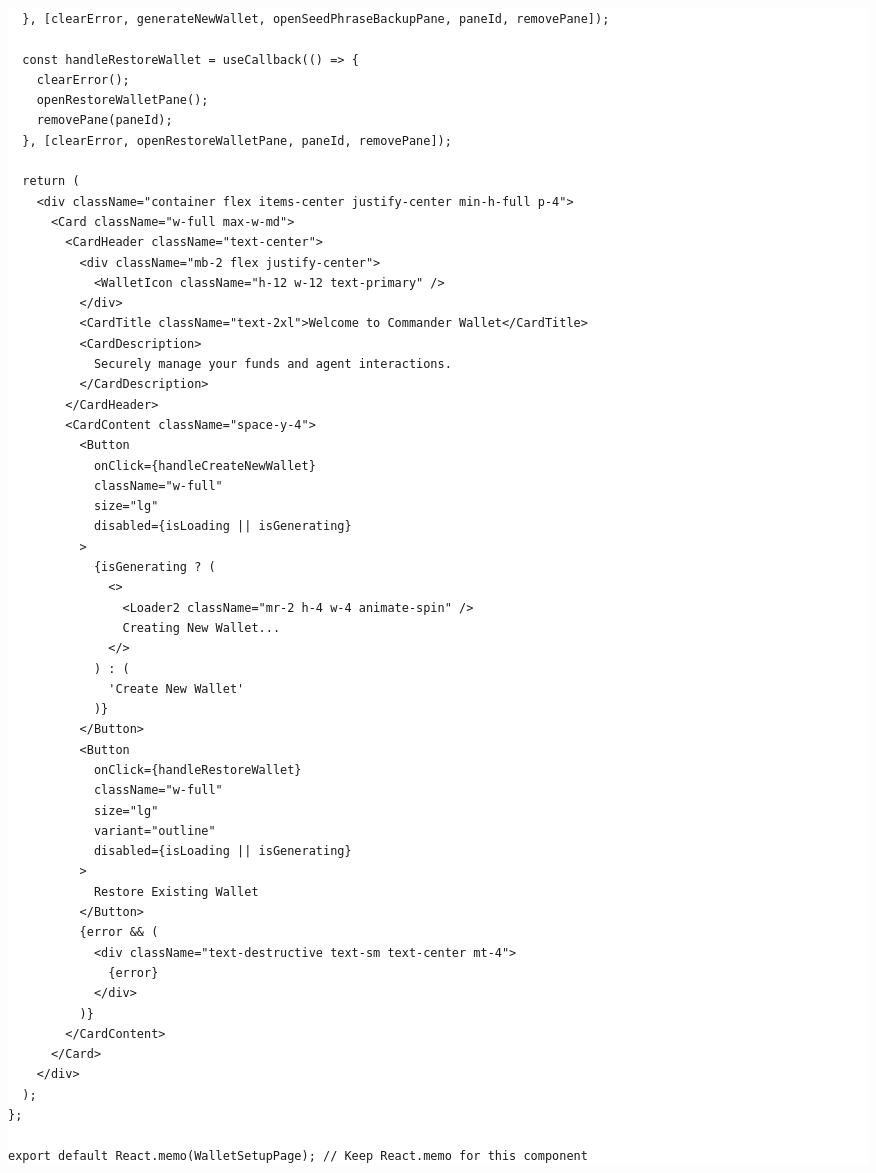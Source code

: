 ````
  }, [clearError, generateNewWallet, openSeedPhraseBackupPane, paneId, removePane]);

  const handleRestoreWallet = useCallback(() => {
    clearError();
    openRestoreWalletPane();
    removePane(paneId);
  }, [clearError, openRestoreWalletPane, paneId, removePane]);

  return (
    <div className="container flex items-center justify-center min-h-full p-4">
      <Card className="w-full max-w-md">
        <CardHeader className="text-center">
          <div className="mb-2 flex justify-center">
            <WalletIcon className="h-12 w-12 text-primary" />
          </div>
          <CardTitle className="text-2xl">Welcome to Commander Wallet</CardTitle>
          <CardDescription>
            Securely manage your funds and agent interactions.
          </CardDescription>
        </CardHeader>
        <CardContent className="space-y-4">
          <Button
            onClick={handleCreateNewWallet}
            className="w-full"
            size="lg"
            disabled={isLoading || isGenerating}
          >
            {isGenerating ? (
              <>
                <Loader2 className="mr-2 h-4 w-4 animate-spin" />
                Creating New Wallet...
              </>
            ) : (
              'Create New Wallet'
            )}
          </Button>
          <Button
            onClick={handleRestoreWallet}
            className="w-full"
            size="lg"
            variant="outline"
            disabled={isLoading || isGenerating}
          >
            Restore Existing Wallet
          </Button>
          {error && (
            <div className="text-destructive text-sm text-center mt-4">
              {error}
            </div>
          )}
        </CardContent>
      </Card>
    </div>
  );
};

export default React.memo(WalletSetupPage); // Keep React.memo for this component
````
